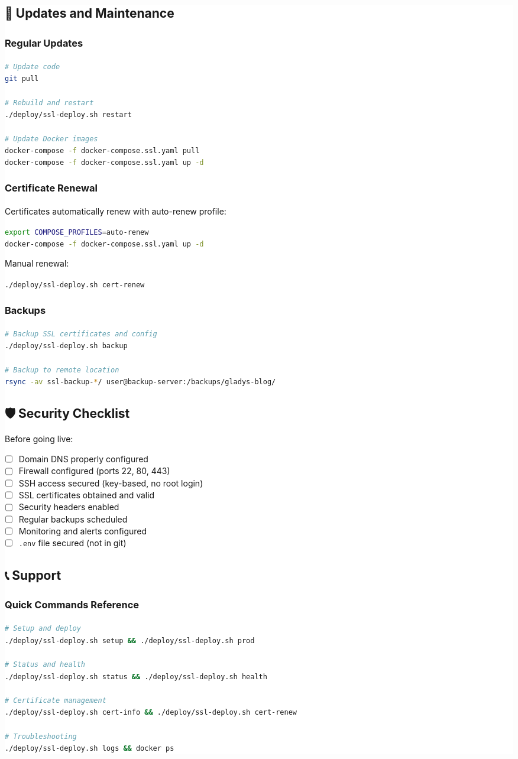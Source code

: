 ## 🔄 Updates and Maintenance

### Regular Updates
```bash
# Update code
git pull

# Rebuild and restart
./deploy/ssl-deploy.sh restart

# Update Docker images
docker-compose -f docker-compose.ssl.yaml pull
docker-compose -f docker-compose.ssl.yaml up -d
```

### Certificate Renewal
Certificates automatically renew with auto-renew profile:
```bash
export COMPOSE_PROFILES=auto-renew
docker-compose -f docker-compose.ssl.yaml up -d
```

Manual renewal:
```bash
./deploy/ssl-deploy.sh cert-renew
```

### Backups
```bash
# Backup SSL certificates and config
./deploy/ssl-deploy.sh backup

# Backup to remote location
rsync -av ssl-backup-*/ user@backup-server:/backups/gladys-blog/
```

## 🛡️ Security Checklist

Before going live:
- [ ] Domain DNS properly configured
- [ ] Firewall configured (ports 22, 80, 443)
- [ ] SSH access secured (key-based, no root login)
- [ ] SSL certificates obtained and valid
- [ ] Security headers enabled
- [ ] Regular backups scheduled
- [ ] Monitoring and alerts configured
- [ ] `.env` file secured (not in git)

## 📞 Support

### Quick Commands Reference
```bash
# Setup and deploy
./deploy/ssl-deploy.sh setup && ./deploy/ssl-deploy.sh prod

# Status and health
./deploy/ssl-deploy.sh status && ./deploy/ssl-deploy.sh health

# Certificate management
./deploy/ssl-deploy.sh cert-info && ./deploy/ssl-deploy.sh cert-renew

# Troubleshooting
./deploy/ssl-deploy.sh logs && docker ps
```